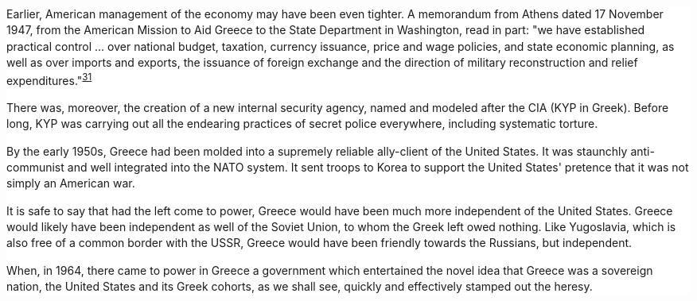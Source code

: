 Earlier, American management of the economy may have been even tighter. A memorandum from Athens dated 17 November 1947, from the American Mission to Aid Greece to the State Department in Washington, read in part: "we have established practical control ... over national budget, taxation, currency issuance, price and wage policies, and state economic planning, as well as over imports and exports, the issuance of foreign exchange and the direction of military reconstruction and relief expenditures."<sup id="t31">[31](#f31)</sup>

There was, moreover, the creation of a new internal security agency, named and modeled after the CIA (KYP in Greek). Before long, KYP was carrying out all the endearing practices of secret police everywhere, including systematic torture.

By the early 1950s, Greece had been molded into a supremely reliable ally-client of the United States. It was staunchly anti-communist and well integrated into the NATO system. It sent troops to Korea to support the United States' pretence that it was not simply an American war.

It is safe to say that had the left come to power, Greece would have been much more independent of the United States. Greece would likely have been independent as well of the Soviet Union, to whom the Greek left owed nothing. Like Yugoslavia, which is also free of a common border with the USSR, Greece would have been friendly towards the Russians, but independent.

When, in 1964, there came to power in Greece a government which entertained the novel idea that Greece was a sovereign nation, the United States and its Greek cohorts, as we shall see, quickly and effectively stamped out the heresy.